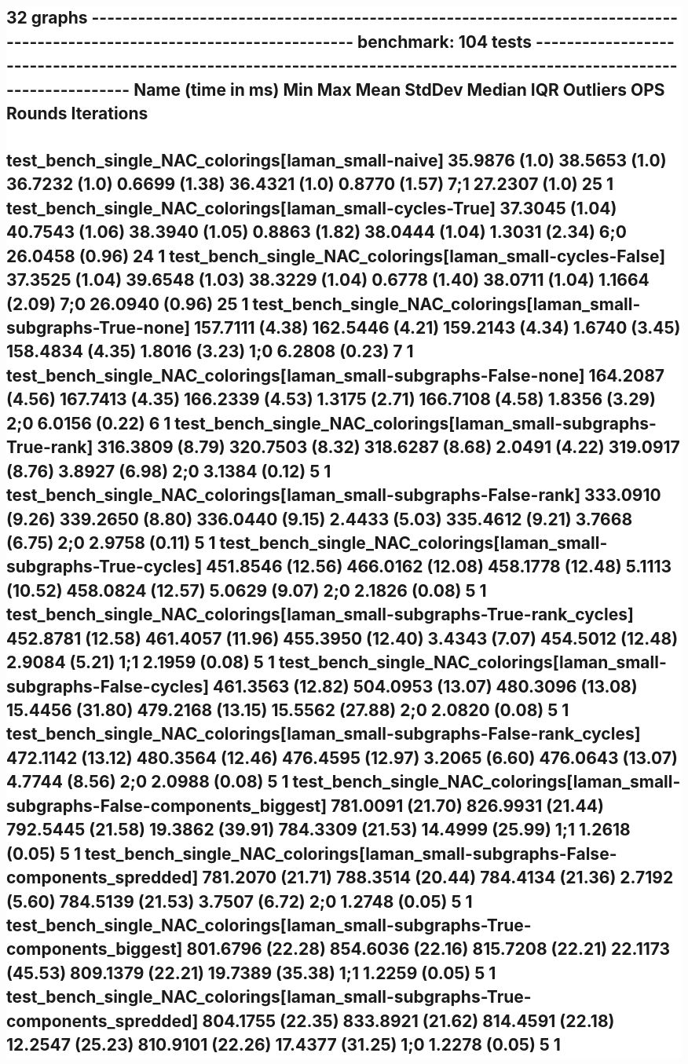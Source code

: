 32 graphs
------------------------------------------------------------------------------------------------------------------------- benchmark: 104 tests -------------------------------------------------------------------------------------------------------------------------
Name (time in ms)                                                                            Min                    Max                   Mean              StdDev                 Median                 IQR            Outliers      OPS            Rounds  Iterations
------------------------------------------------------------------------------------------------------------------------------------------------------------------------------------------------------------------------------------------------------------------------
test_bench_single_NAC_colorings[laman_small-naive]                                       35.9876 (1.0)          38.5653 (1.0)          36.7232 (1.0)        0.6699 (1.38)         36.4321 (1.0)        0.8770 (1.57)          7;1  27.2307 (1.0)          25           1
test_bench_single_NAC_colorings[laman_small-cycles-True]                                 37.3045 (1.04)         40.7543 (1.06)         38.3940 (1.05)       0.8863 (1.82)         38.0444 (1.04)       1.3031 (2.34)          6;0  26.0458 (0.96)         24           1
test_bench_single_NAC_colorings[laman_small-cycles-False]                                37.3525 (1.04)         39.6548 (1.03)         38.3229 (1.04)       0.6778 (1.40)         38.0711 (1.04)       1.1664 (2.09)          7;0  26.0940 (0.96)         25           1
test_bench_single_NAC_colorings[laman_small-subgraphs-True-none]                        157.7111 (4.38)        162.5446 (4.21)        159.2143 (4.34)       1.6740 (3.45)        158.4834 (4.35)       1.8016 (3.23)          1;0   6.2808 (0.23)          7           1
test_bench_single_NAC_colorings[laman_small-subgraphs-False-none]                       164.2087 (4.56)        167.7413 (4.35)        166.2339 (4.53)       1.3175 (2.71)        166.7108 (4.58)       1.8356 (3.29)          2;0   6.0156 (0.22)          6           1
test_bench_single_NAC_colorings[laman_small-subgraphs-True-rank]                        316.3809 (8.79)        320.7503 (8.32)        318.6287 (8.68)       2.0491 (4.22)        319.0917 (8.76)       3.8927 (6.98)          2;0   3.1384 (0.12)          5           1
test_bench_single_NAC_colorings[laman_small-subgraphs-False-rank]                       333.0910 (9.26)        339.2650 (8.80)        336.0440 (9.15)       2.4433 (5.03)        335.4612 (9.21)       3.7668 (6.75)          2;0   2.9758 (0.11)          5           1
test_bench_single_NAC_colorings[laman_small-subgraphs-True-cycles]                      451.8546 (12.56)       466.0162 (12.08)       458.1778 (12.48)      5.1113 (10.52)       458.0824 (12.57)      5.0629 (9.07)          2;0   2.1826 (0.08)          5           1
test_bench_single_NAC_colorings[laman_small-subgraphs-True-rank_cycles]                 452.8781 (12.58)       461.4057 (11.96)       455.3950 (12.40)      3.4343 (7.07)        454.5012 (12.48)      2.9084 (5.21)          1;1   2.1959 (0.08)          5           1
test_bench_single_NAC_colorings[laman_small-subgraphs-False-cycles]                     461.3563 (12.82)       504.0953 (13.07)       480.3096 (13.08)     15.4456 (31.80)       479.2168 (13.15)     15.5562 (27.88)         2;0   2.0820 (0.08)          5           1
test_bench_single_NAC_colorings[laman_small-subgraphs-False-rank_cycles]                472.1142 (13.12)       480.3564 (12.46)       476.4595 (12.97)      3.2065 (6.60)        476.0643 (13.07)      4.7744 (8.56)          2;0   2.0988 (0.08)          5           1
test_bench_single_NAC_colorings[laman_small-subgraphs-False-components_biggest]         781.0091 (21.70)       826.9931 (21.44)       792.5445 (21.58)     19.3862 (39.91)       784.3309 (21.53)     14.4999 (25.99)         1;1   1.2618 (0.05)          5           1
test_bench_single_NAC_colorings[laman_small-subgraphs-False-components_spredded]        781.2070 (21.71)       788.3514 (20.44)       784.4134 (21.36)      2.7192 (5.60)        784.5139 (21.53)      3.7507 (6.72)          2;0   1.2748 (0.05)          5           1
test_bench_single_NAC_colorings[laman_small-subgraphs-True-components_biggest]          801.6796 (22.28)       854.6036 (22.16)       815.7208 (22.21)     22.1173 (45.53)       809.1379 (22.21)     19.7389 (35.38)         1;1   1.2259 (0.05)          5           1
test_bench_single_NAC_colorings[laman_small-subgraphs-True-components_spredded]         804.1755 (22.35)       833.8921 (21.62)       814.4591 (22.18)     12.2547 (25.23)       810.9101 (22.26)     17.4377 (31.25)         1;0   1.2278 (0.05)          5           1
------------------------------------------------------------------------------------------------------------------------------------------------------------------------------------------------------------------------------------------------------------------------
